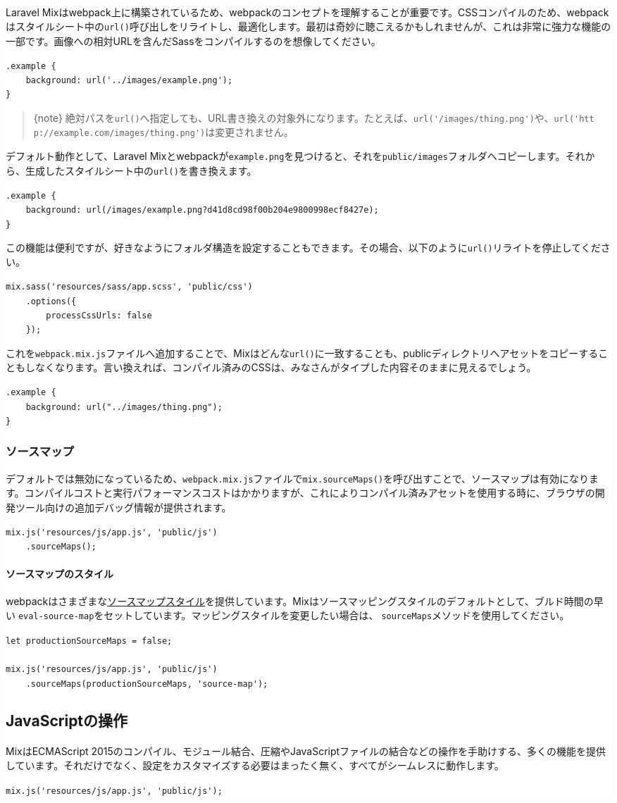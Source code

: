 Laravel Mixはwebpack上に構築されているため、webpackのコンセプトを理解することが重要です。CSSコンパイルのため、webpackはスタイルシート中の`url()`呼び出しをリライトし、最適化します。最初は奇妙に聴こえるかもしれませんが、これは非常に強力な機能の一部です。画像への相対URLを含んだSassをコンパイルするのを想像してください。

    .example {
        background: url('../images/example.png');
    }

> {note} 絶対パスを`url()`へ指定しても、URL書き換えの対象外になります。たとえば、`url('/images/thing.png')`や、`url('http://example.com/images/thing.png')`は変更されません。

デフォルト動作として、Laravel Mixとwebpackが`example.png`を見つけると、それを`public/images`フォルダへコピーします。それから、生成したスタイルシート中の`url()`を書き換えます。

    .example {
        background: url(/images/example.png?d41d8cd98f00b204e9800998ecf8427e);
    }

この機能は便利ですが、好きなようにフォルダ構造を設定することもできます。その場合、以下のように`url()`リライトを停止してください。

    mix.sass('resources/sass/app.scss', 'public/css')
        .options({
            processCssUrls: false
        });

これを`webpack.mix.js`ファイルへ追加することで、Mixはどんな`url()`に一致することも、publicディレクトリへアセットをコピーすることもしなくなります。言い換えれば、コンパイル済みのCSSは、みなさんがタイプした内容そのままに見えるでしょう。

    .example {
        background: url("../images/thing.png");
    }

<a name="css-source-maps"></a>
### ソースマップ

デフォルトでは無効になっているため、`webpack.mix.js`ファイルで`mix.sourceMaps()`を呼び出すことで、ソースマップは有効になります。コンパイルコストと実行パフォーマンスコストはかかりますが、これによりコンパイル済みアセットを使用する時に、ブラウザの開発ツール向けの追加デバッグ情報が提供されます。

    mix.js('resources/js/app.js', 'public/js')
        .sourceMaps();

#### ソースマップのスタイル

webpackはさまざまな[ソースマップスタイル](https://webpack.js.org/configuration/devtool/#devtool)を提供しています。Mixはソースマッピングスタイルのデフォルトとして、ブルド時間の早い `eval-source-map`をセットしています。マッピングスタイルを変更したい場合は、 `sourceMaps`メソッドを使用してください。

    let productionSourceMaps = false;

    mix.js('resources/js/app.js', 'public/js')
        .sourceMaps(productionSourceMaps, 'source-map');

<a name="working-with-scripts"></a>
## JavaScriptの操作

MixはECMAScript 2015のコンパイル、モジュール結合、圧縮やJavaScriptファイルの結合などの操作を手助けする、多くの機能を提供しています。それだけでなく、設定をカスタマイズする必要はまったく無く、すべてがシームレスに動作します。

    mix.js('resources/js/app.js', 'public/js');
